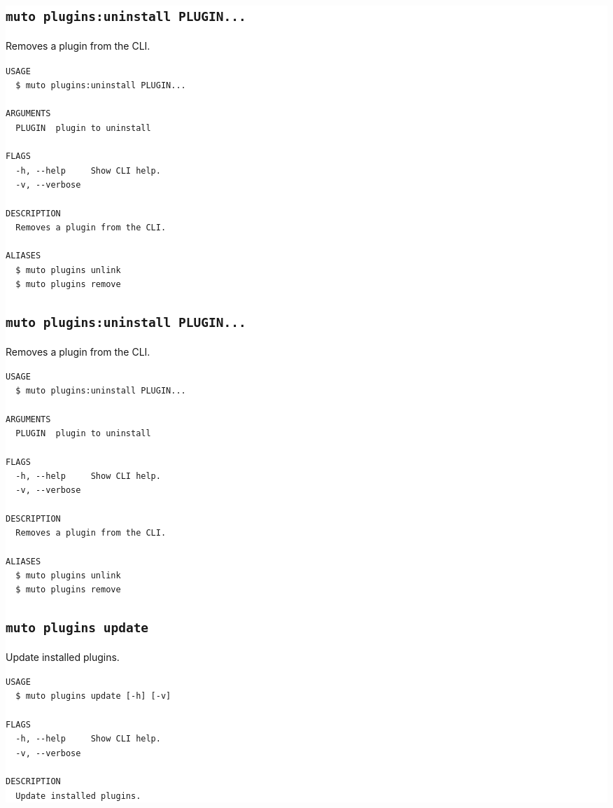 ## `muto plugins:uninstall PLUGIN...`

Removes a plugin from the CLI.

```
USAGE
  $ muto plugins:uninstall PLUGIN...

ARGUMENTS
  PLUGIN  plugin to uninstall

FLAGS
  -h, --help     Show CLI help.
  -v, --verbose

DESCRIPTION
  Removes a plugin from the CLI.

ALIASES
  $ muto plugins unlink
  $ muto plugins remove
```

## `muto plugins:uninstall PLUGIN...`

Removes a plugin from the CLI.

```
USAGE
  $ muto plugins:uninstall PLUGIN...

ARGUMENTS
  PLUGIN  plugin to uninstall

FLAGS
  -h, --help     Show CLI help.
  -v, --verbose

DESCRIPTION
  Removes a plugin from the CLI.

ALIASES
  $ muto plugins unlink
  $ muto plugins remove
```

## `muto plugins update`

Update installed plugins.

```
USAGE
  $ muto plugins update [-h] [-v]

FLAGS
  -h, --help     Show CLI help.
  -v, --verbose

DESCRIPTION
  Update installed plugins.
```


